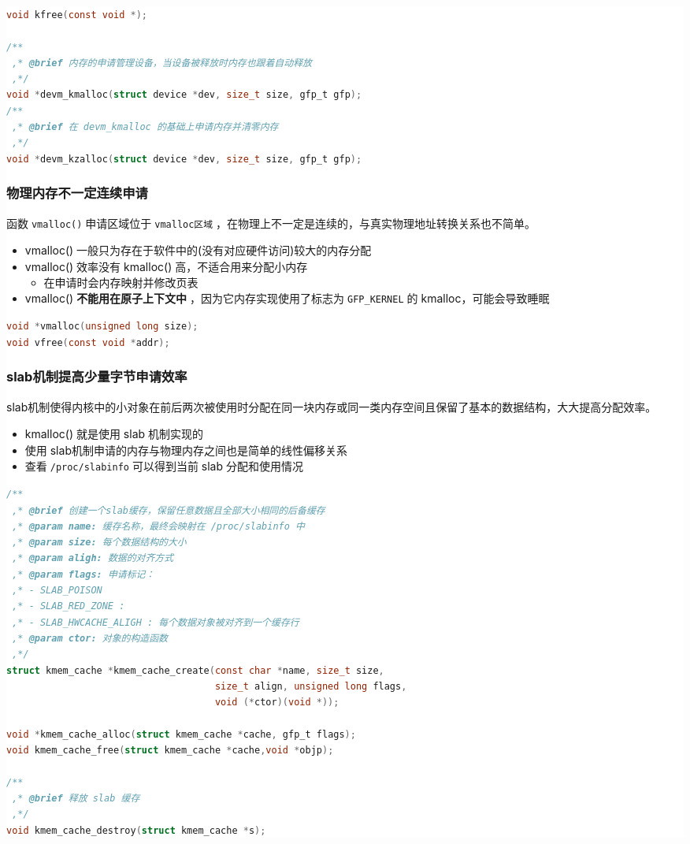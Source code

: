 ```c
void kfree(const void *);

/**
 ,* @brief 内存的申请管理设备，当设备被释放时内存也跟着自动释放
 ,*/
void *devm_kmalloc(struct device *dev, size_t size, gfp_t gfp);
/**
 ,* @brief 在 devm_kmalloc 的基础上申请内存并清零内存
 ,*/
void *devm_kzalloc(struct device *dev, size_t size, gfp_t gfp);
```

### 物理内存不一定连续申请

函数 `vmalloc()` 申请区域位于 `vmalloc区域` ，在物理上不一定是连续的，与真实物理地址转换关系也不简单。

- vmalloc() 一般只为存在于软件中的(没有对应硬件访问)较大的内存分配
- vmalloc() 效率没有 kmalloc() 高，不适合用来分配小内存
  + 在申请时会内存映射并修改页表
- vmalloc() **不能用在原子上下文中** ，因为它内存实现使用了标志为 `GFP_KERNEL` 的 kmalloc，可能会导致睡眠

```c
void *vmalloc(unsigned long size);
void vfree(const void *addr);
```

### slab机制提高少量字节申请效率

slab机制使得内核中的小对象在前后两次被使用时分配在同一块内存或同一类内存空间且保留了基本的数据结构，大大提高分配效率。

- kmalloc() 就是使用 slab 机制实现的
- 使用 slab机制申请的内存与物理内存之间也是简单的线性偏移关系
- 查看 `/proc/slabinfo` 可以得到当前 slab 分配和使用情况

```c
/**
 ,* @brief 创建一个slab缓存，保留任意数据且全部大小相同的后备缓存
 ,* @param name: 缓存名称，最终会映射在 /proc/slabinfo 中
 ,* @param size: 每个数据结构的大小
 ,* @param aligh: 数据的对齐方式
 ,* @param flags: 申请标记：
 ,* - SLAB_POISON
 ,* - SLAB_RED_ZONE : 
 ,* - SLAB_HWCACHE_ALIGH : 每个数据对象被对齐到一个缓存行
 ,* @param ctor: 对象的构造函数
 ,*/
struct kmem_cache *kmem_cache_create(const char *name, size_t size,
                                     size_t align, unsigned long flags,
                                     void (*ctor)(void *));

void *kmem_cache_alloc(struct kmem_cache *cache, gfp_t flags);
void kmem_cache_free(struct kmem_cache *cache,void *objp);

/**
 ,* @brief 释放 slab 缓存
 ,*/
void kmem_cache_destroy(struct kmem_cache *s);
```
